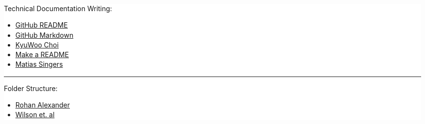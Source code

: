 Technical Documentation Writing:
- [GitHub README](https://docs.github.com/en/repositories/managing-your-repositorys-settings-and-features/customizing-your-repository/about-readmes)
- [GitHub Markdown](https://docs.github.com/en/github/writing-on-github/getting-started-with-writing-and-formatting-on-github/basic-writing-and-formatting-syntax)
- [KyuWoo Choi](https://www.freecodecamp.org/news/what-i-learned-from-an-old-github-project-that-won-3-000-stars-in-a-week-628349a5ee14/)
- [Make a README](https://www.makeareadme.com/)
- [Matias Singers](https://github.com/matiassingers/awesome-readme)

---
Folder Structure:
- [Rohan Alexander](https://www.tellingstorieswithdata.com/reproducible-workflows.html)
- [Wilson et. al](https://journals.plos.org/ploscompbiol/article?id=10.1371/journal.pcbi.1005510#sec009)
